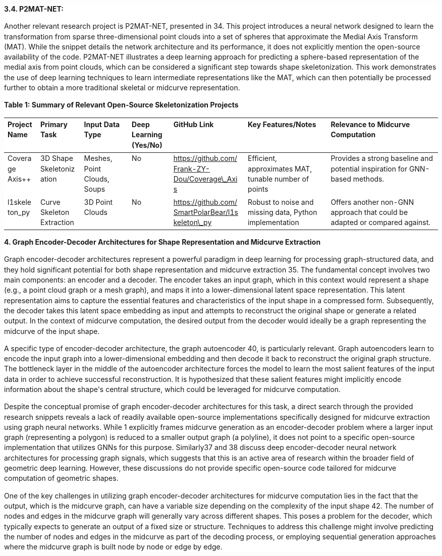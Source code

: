 **3.4. P2MAT-NET:**

Another relevant research project is P2MAT-NET, presented in 34. This project introduces a neural network designed to learn the transformation from sparse three-dimensional point clouds into a set of spheres that approximate the Medial Axis Transform (MAT). While the snippet details the network architecture and its performance, it does not explicitly mention the open-source availability of the code. P2MAT-NET illustrates a deep learning approach for predicting a sphere-based representation of the medial axis from point clouds, which can be considered a significant step towards shape skeletonization. This work demonstrates the use of deep learning techniques to learn intermediate representations like the MAT, which can then potentially be processed further to obtain a more traditional skeletal or midcurve representation.

**Table 1: Summary of Relevant Open-Source Skeletonization Projects**

| Project Name | Primary Task | Input Data Type | Deep Learning (Yes/No) | GitHub Link | Key Features/Notes | Relevance to Midcurve Computation |
| :---- | :---- | :---- | :---- | :---- | :---- | :---- |
| Coverage Axis++ | 3D Shape Skeletonization | Meshes, Point Clouds, Soups | No | https://github.com/Frank-ZY-Dou/Coverage\_Axis | Efficient, approximates MAT, tunable number of points | Provides a strong baseline and potential inspiration for GNN-based methods. |
| l1skeleton\_py | Curve Skeleton Extraction | 3D Point Clouds | No | https://github.com/SmartPolarBear/l1skeleton\_py | Robust to noise and missing data, Python implementation | Offers another non-GNN approach that could be adapted or compared against. |

**4\. Graph Encoder-Decoder Architectures for Shape Representation and Midcurve Extraction**

Graph encoder-decoder architectures represent a powerful paradigm in deep learning for processing graph-structured data, and they hold significant potential for both shape representation and midcurve extraction 35. The fundamental concept involves two main components: an encoder and a decoder. The encoder takes an input graph, which in this context would represent a shape (e.g., a point cloud graph or a mesh graph), and maps it into a lower-dimensional latent space representation. This latent representation aims to capture the essential features and characteristics of the input shape in a compressed form. Subsequently, the decoder takes this latent space embedding as input and attempts to reconstruct the original shape or generate a related output. In the context of midcurve computation, the desired output from the decoder would ideally be a graph representing the midcurve of the input shape.

A specific type of encoder-decoder architecture, the graph autoencoder 40, is particularly relevant. Graph autoencoders learn to encode the input graph into a lower-dimensional embedding and then decode it back to reconstruct the original graph structure. The bottleneck layer in the middle of the autoencoder architecture forces the model to learn the most salient features of the input data in order to achieve successful reconstruction. It is hypothesized that these salient features might implicitly encode information about the shape's central structure, which could be leveraged for midcurve computation.

Despite the conceptual promise of graph encoder-decoder architectures for this task, a direct search through the provided research snippets reveals a lack of readily available open-source implementations specifically designed for midcurve extraction using graph neural networks. While 1 explicitly frames midcurve generation as an encoder-decoder problem where a larger input graph (representing a polygon) is reduced to a smaller output graph (a polyline), it does not point to a specific open-source implementation that utilizes GNNs for this purpose. Similarly37 and 38 discuss deep encoder-decoder neural network architectures for processing graph signals, which suggests that this is an active area of research within the broader field of geometric deep learning. However, these discussions do not provide specific open-source code tailored for midcurve computation of geometric shapes.

One of the key challenges in utilizing graph encoder-decoder architectures for midcurve computation lies in the fact that the output, which is the midcurve graph, can have a variable size depending on the complexity of the input shape 42. The number of nodes and edges in the midcurve graph will generally vary across different shapes. This poses a problem for the decoder, which typically expects to generate an output of a fixed size or structure. Techniques to address this challenge might involve predicting the number of nodes and edges in the midcurve as part of the decoding process, or employing sequential generation approaches where the midcurve graph is built node by node or edge by edge.
